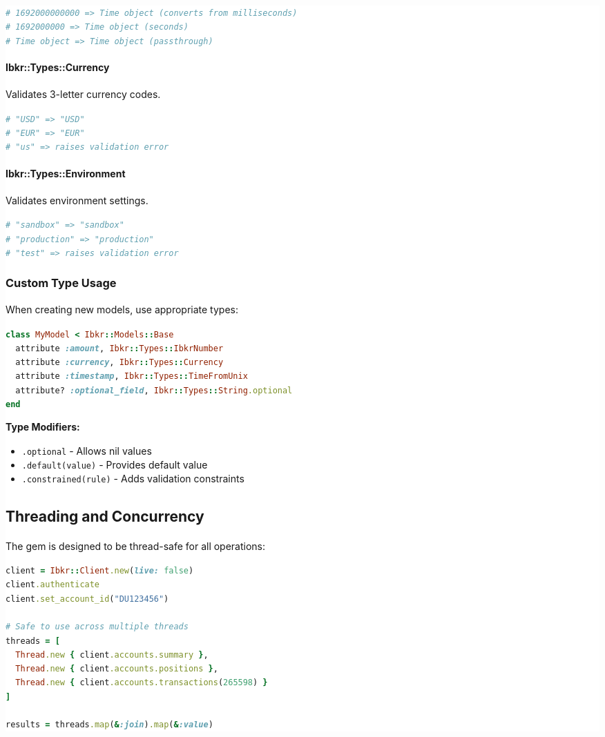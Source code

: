 ```ruby
# 1692000000000 => Time object (converts from milliseconds)
# 1692000000 => Time object (seconds)
# Time object => Time object (passthrough)
```

#### Ibkr::Types::Currency

Validates 3-letter currency codes.

```ruby
# "USD" => "USD"
# "EUR" => "EUR"
# "us" => raises validation error
```

#### Ibkr::Types::Environment

Validates environment settings.

```ruby
# "sandbox" => "sandbox"
# "production" => "production"
# "test" => raises validation error
```

### Custom Type Usage

When creating new models, use appropriate types:

```ruby
class MyModel < Ibkr::Models::Base
  attribute :amount, Ibkr::Types::IbkrNumber
  attribute :currency, Ibkr::Types::Currency
  attribute :timestamp, Ibkr::Types::TimeFromUnix
  attribute? :optional_field, Ibkr::Types::String.optional
end
```

**Type Modifiers:**
- `.optional` - Allows nil values
- `.default(value)` - Provides default value
- `.constrained(rule)` - Adds validation constraints

## Threading and Concurrency

The gem is designed to be thread-safe for all operations:

```ruby
client = Ibkr::Client.new(live: false)
client.authenticate
client.set_account_id("DU123456")

# Safe to use across multiple threads
threads = [
  Thread.new { client.accounts.summary },
  Thread.new { client.accounts.positions },
  Thread.new { client.accounts.transactions(265598) }
]

results = threads.map(&:join).map(&:value)
```
